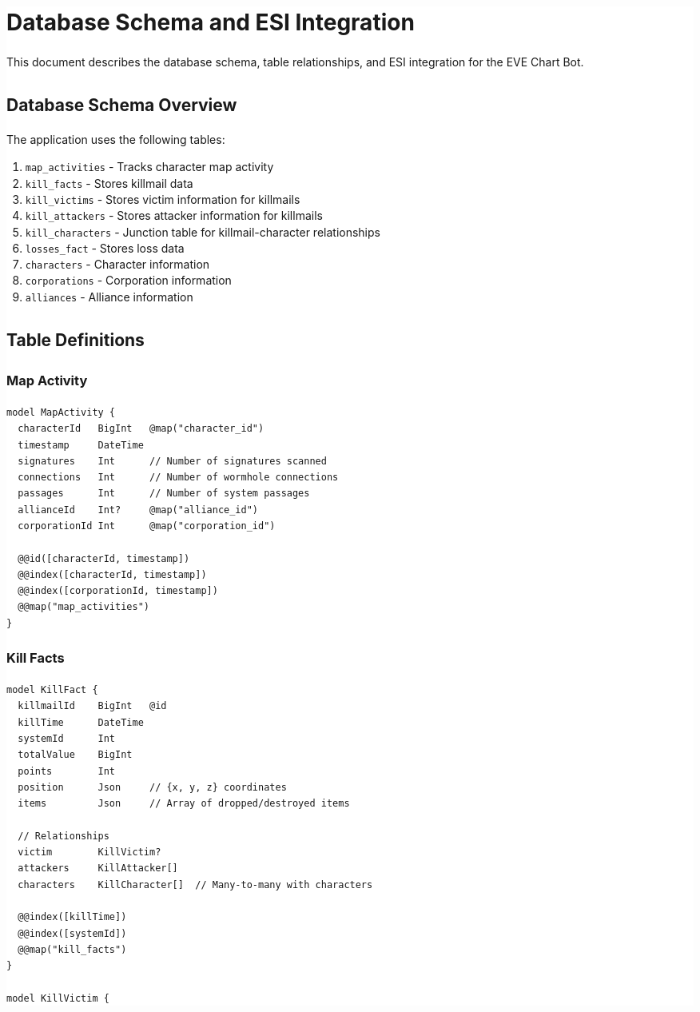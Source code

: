 # Database Schema and ESI Integration

This document describes the database schema, table relationships, and ESI integration for the EVE Chart Bot.

## Database Schema Overview

The application uses the following tables:

1. `map_activities` - Tracks character map activity
2. `kill_facts` - Stores killmail data
3. `kill_victims` - Stores victim information for killmails
4. `kill_attackers` - Stores attacker information for killmails
5. `kill_characters` - Junction table for killmail-character relationships
6. `losses_fact` - Stores loss data
7. `characters` - Character information
8. `corporations` - Corporation information
9. `alliances` - Alliance information

## Table Definitions

### Map Activity

```prisma
model MapActivity {
  characterId   BigInt   @map("character_id")
  timestamp     DateTime
  signatures    Int      // Number of signatures scanned
  connections   Int      // Number of wormhole connections
  passages      Int      // Number of system passages
  allianceId    Int?     @map("alliance_id")
  corporationId Int      @map("corporation_id")

  @@id([characterId, timestamp])
  @@index([characterId, timestamp])
  @@index([corporationId, timestamp])
  @@map("map_activities")
}
```

### Kill Facts

```prisma
model KillFact {
  killmailId    BigInt   @id
  killTime      DateTime
  systemId      Int
  totalValue    BigInt
  points        Int
  position      Json     // {x, y, z} coordinates
  items         Json     // Array of dropped/destroyed items

  // Relationships
  victim        KillVictim?
  attackers     KillAttacker[]
  characters    KillCharacter[]  // Many-to-many with characters

  @@index([killTime])
  @@index([systemId])
  @@map("kill_facts")
}

model KillVictim {
```